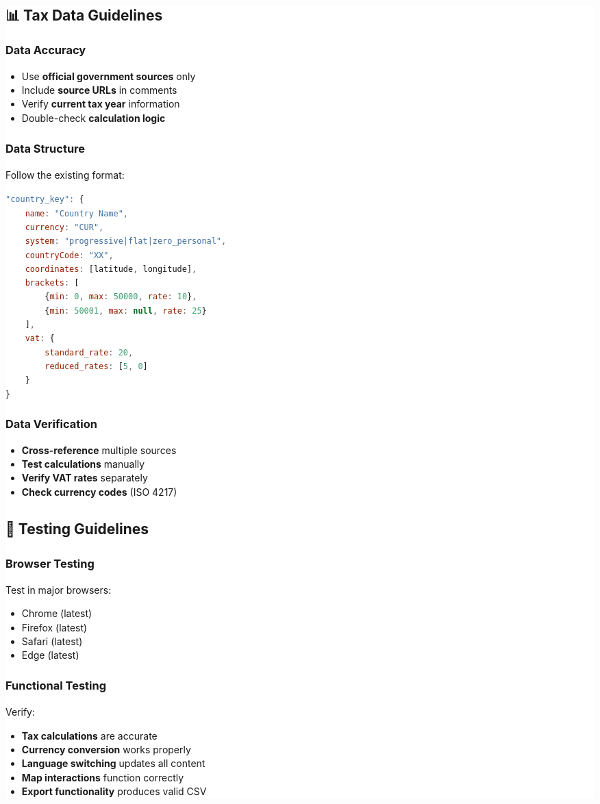 ## 📊 Tax Data Guidelines

### Data Accuracy
- Use **official government sources** only
- Include **source URLs** in comments
- Verify **current tax year** information
- Double-check **calculation logic**

### Data Structure
Follow the existing format:
```javascript
"country_key": {
    name: "Country Name",
    currency: "CUR",
    system: "progressive|flat|zero_personal",
    countryCode: "XX",
    coordinates: [latitude, longitude],
    brackets: [
        {min: 0, max: 50000, rate: 10},
        {min: 50001, max: null, rate: 25}
    ],
    vat: {
        standard_rate: 20,
        reduced_rates: [5, 0]
    }
}
```

### Data Verification
- **Cross-reference** multiple sources
- **Test calculations** manually
- **Verify VAT rates** separately
- **Check currency codes** (ISO 4217)

## 🧪 Testing Guidelines

### Browser Testing
Test in major browsers:
- Chrome (latest)
- Firefox (latest)
- Safari (latest)
- Edge (latest)

### Functional Testing
Verify:
- **Tax calculations** are accurate
- **Currency conversion** works properly
- **Language switching** updates all content
- **Map interactions** function correctly
- **Export functionality** produces valid CSV
